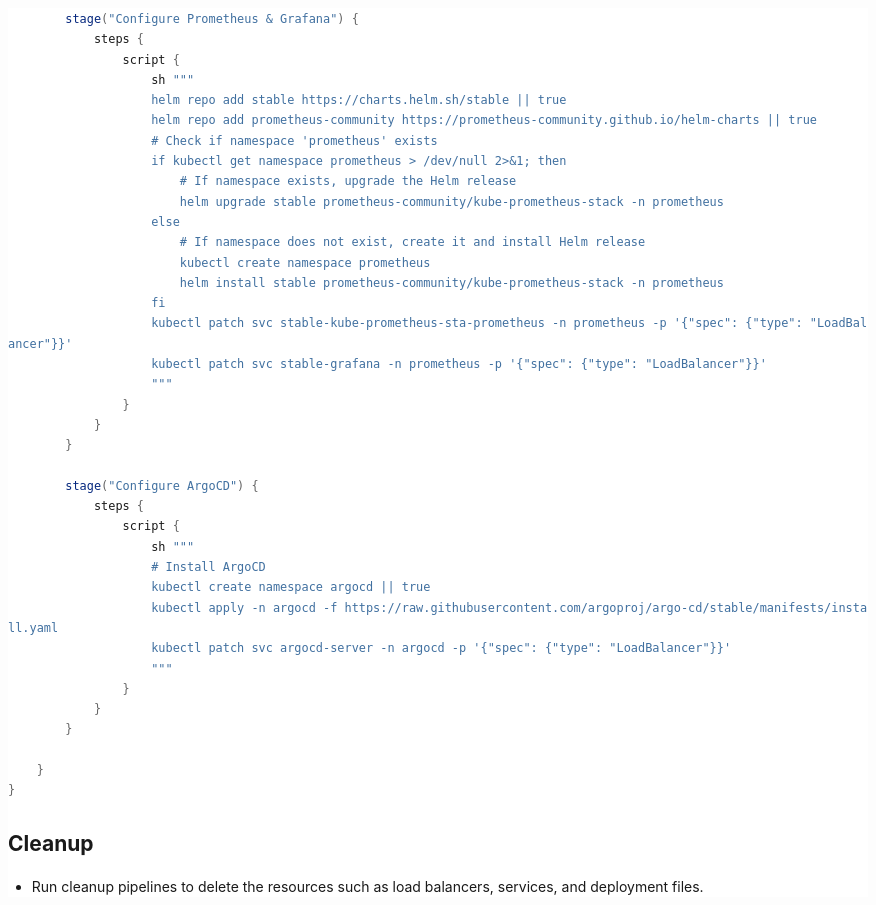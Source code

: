 ```groovy
        stage("Configure Prometheus & Grafana") {
            steps {
                script {
                    sh """
                    helm repo add stable https://charts.helm.sh/stable || true
                    helm repo add prometheus-community https://prometheus-community.github.io/helm-charts || true
                    # Check if namespace 'prometheus' exists
                    if kubectl get namespace prometheus > /dev/null 2>&1; then
                        # If namespace exists, upgrade the Helm release
                        helm upgrade stable prometheus-community/kube-prometheus-stack -n prometheus
                    else
                        # If namespace does not exist, create it and install Helm release
                        kubectl create namespace prometheus
                        helm install stable prometheus-community/kube-prometheus-stack -n prometheus
                    fi
                    kubectl patch svc stable-kube-prometheus-sta-prometheus -n prometheus -p '{"spec": {"type": "LoadBalancer"}}'
                    kubectl patch svc stable-grafana -n prometheus -p '{"spec": {"type": "LoadBalancer"}}'
                    """
                }
            }
        }

        stage("Configure ArgoCD") {
            steps {
                script {
                    sh """
                    # Install ArgoCD
                    kubectl create namespace argocd || true
                    kubectl apply -n argocd -f https://raw.githubusercontent.com/argoproj/argo-cd/stable/manifests/install.yaml
                    kubectl patch svc argocd-server -n argocd -p '{"spec": {"type": "LoadBalancer"}}'
                    """
                }
            }
        }
		
    }
}
```

## Cleanup
- Run cleanup pipelines to delete the resources such as load balancers, services, and deployment files.
